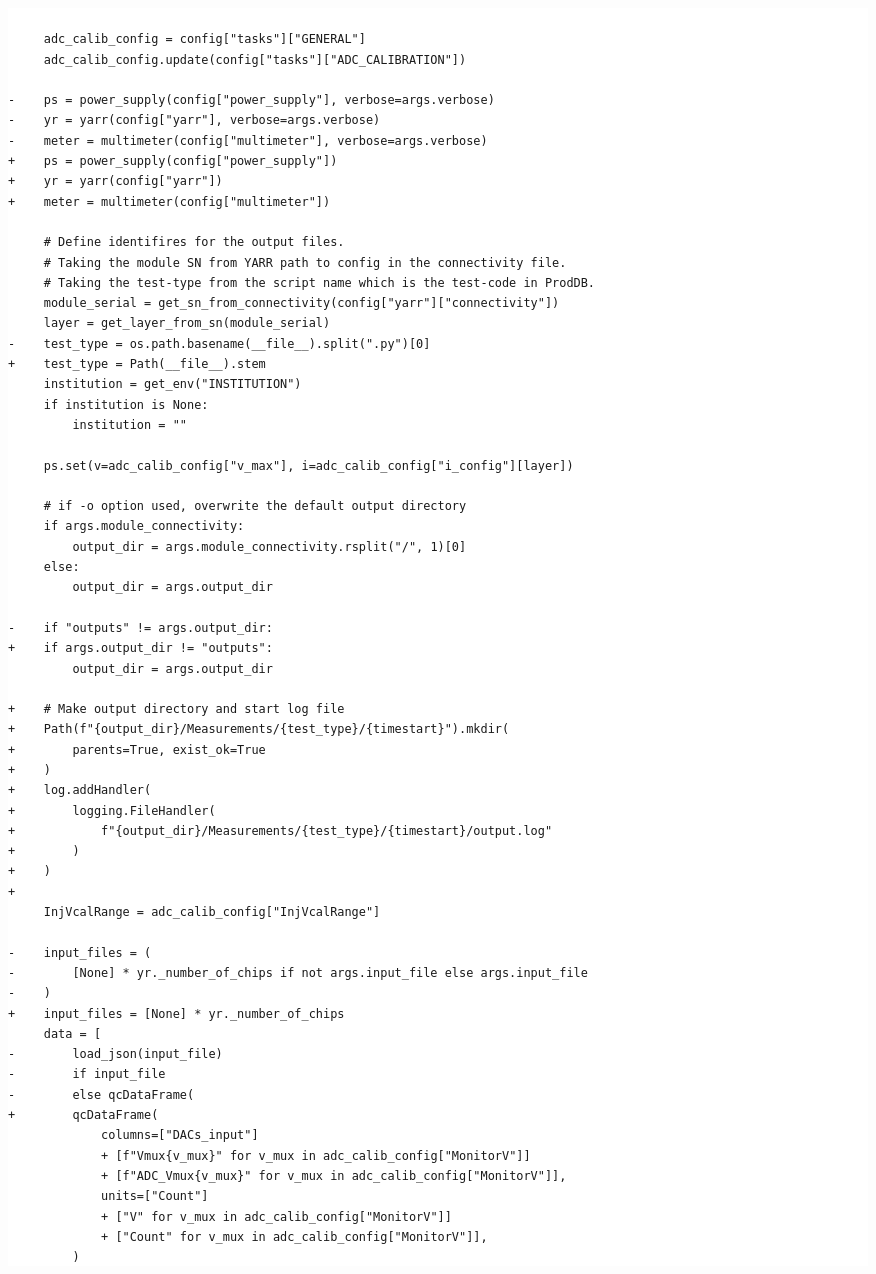 ```
 
     adc_calib_config = config["tasks"]["GENERAL"]
     adc_calib_config.update(config["tasks"]["ADC_CALIBRATION"])
 
-    ps = power_supply(config["power_supply"], verbose=args.verbose)
-    yr = yarr(config["yarr"], verbose=args.verbose)
-    meter = multimeter(config["multimeter"], verbose=args.verbose)
+    ps = power_supply(config["power_supply"])
+    yr = yarr(config["yarr"])
+    meter = multimeter(config["multimeter"])
 
     # Define identifires for the output files.
     # Taking the module SN from YARR path to config in the connectivity file.
     # Taking the test-type from the script name which is the test-code in ProdDB.
     module_serial = get_sn_from_connectivity(config["yarr"]["connectivity"])
     layer = get_layer_from_sn(module_serial)
-    test_type = os.path.basename(__file__).split(".py")[0]
+    test_type = Path(__file__).stem
     institution = get_env("INSTITUTION")
     if institution is None:
         institution = ""
 
     ps.set(v=adc_calib_config["v_max"], i=adc_calib_config["i_config"][layer])
 
     # if -o option used, overwrite the default output directory
     if args.module_connectivity:
         output_dir = args.module_connectivity.rsplit("/", 1)[0]
     else:
         output_dir = args.output_dir
 
-    if "outputs" != args.output_dir:
+    if args.output_dir != "outputs":
         output_dir = args.output_dir
 
+    # Make output directory and start log file
+    Path(f"{output_dir}/Measurements/{test_type}/{timestart}").mkdir(
+        parents=True, exist_ok=True
+    )
+    log.addHandler(
+        logging.FileHandler(
+            f"{output_dir}/Measurements/{test_type}/{timestart}/output.log"
+        )
+    )
+
     InjVcalRange = adc_calib_config["InjVcalRange"]
 
-    input_files = (
-        [None] * yr._number_of_chips if not args.input_file else args.input_file
-    )
+    input_files = [None] * yr._number_of_chips
     data = [
-        load_json(input_file)
-        if input_file
-        else qcDataFrame(
+        qcDataFrame(
             columns=["DACs_input"]
             + [f"Vmux{v_mux}" for v_mux in adc_calib_config["MonitorV"]]
             + [f"ADC_Vmux{v_mux}" for v_mux in adc_calib_config["MonitorV"]],
             units=["Count"]
             + ["V" for v_mux in adc_calib_config["MonitorV"]]
             + ["Count" for v_mux in adc_calib_config["MonitorV"]],
         )
```